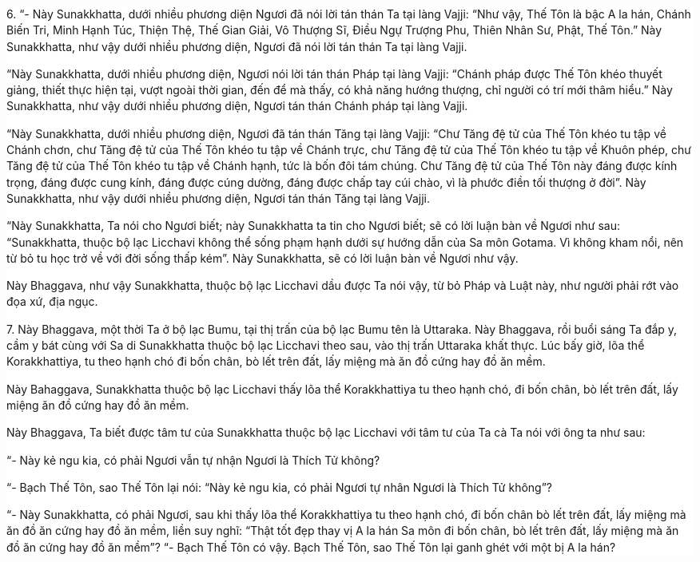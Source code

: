 6\. “- Này Sunakkhatta, dưới nhiều phương diện Ngươi đã nói lời tán thán Ta tại làng Vajji: “Như vậy,
Thế Tôn là bậc A la hán, Chánh Biến Tri, Minh Hạnh Túc, Thiện Thệ, Thế Gian Giải, Vô Thượng Sĩ,
Ðiều Ngự Trượng Phu, Thiên Nhân Sư, Phật, Thế Tôn.” Này Sunakkhatta, như vậy dưới nhiều phương
diện, Ngươi đã nói lời tán thán Ta tại làng Vajji.

“Này Sunakkhatta, dưới nhiều phương diện, Ngươi nói lời tán thán Pháp tại làng Vajji: “Chánh pháp
được Thế Tôn khéo thuyết giảng, thiết thực hiện tại, vượt ngoài thời gian, đến để mà thấy, có khả năng
hướng thượng, chỉ người có trí mới thâm hiểu.” Này Sunakkhatta, như vậy dưới nhiều phương diện,
Ngươi tán thán Chánh pháp tại làng Vajji.

“Này Sunakkhatta, dưới nhiều phương diện, Ngươi đã tán thán Tăng tại làng Vajji: “Chư Tăng đệ tử của
Thế Tôn khéo tu tập về Chánh chơn, chư Tăng đệ tử của Thế Tôn khéo tu tập về Chánh trực, chư Tăng
đệ tử của Thế Tôn khéo tu tập về Khuôn phép, chư Tăng đệ tử của Thế Tôn khéo tu tập về Chánh hạnh,
tức là bốn đôi tám chúng. Chư Tăng đệ tử của Thế Tôn này đáng được kính trọng, đáng được cung kính,
đáng được cúng dường, đáng được chấp tay cúi chào, vì là phước điền tối thượng ở đời”. Này
Sunakkhatta, như vậy dưới nhiều phương diện, Ngươi tán thán Tăng tại làng Vajji.

“Này Sunakkhatta, Ta nói cho Ngươi biết; này Sunakkhatta ta tin cho Ngươi biết; sẽ có lời luận bàn về
Ngươi như sau: “Sunakkhatta, thuộc bộ lạc Licchavi không thể sống phạm hạnh dưới sự hướng dẫn của
Sa môn Gotama. Vì không kham nổi, nên từ bỏ tu học trở về với đời sống thấp kém”. Này Sunakkhatta,
sẽ có lời luận bàn về Ngươi như vậy.

Này Bhaggava, như vậy Sunakkhatta, thuộc bộ lạc Licchavi dầu được Ta nói vậy, từ bỏ Pháp và Luật
này, như người phải rớt vào đọa xứ, địa ngục.


7\. Này Bhaggava, một thời Ta ở bộ lạc Bumu, tại thị trấn của bộ lạc Bumu tên là Uttaraka. Này
Bhaggava, rồi buổi sáng Ta đắp y, cầm y bát cùng với Sa di Sunakkhatta thuộc bộ lạc Licchavi theo sau,
vào thị trấn Uttaraka khất thực. Lúc bấy giờ, lõa thể Korakkhattiya, tu theo hạnh chó đi bốn chân, bò lết
trên đất, lấy miệng mà ăn đồ cứng hay đồ ăn mềm.

Này Bahaggava, Sunakkhatta thuộc bộ lạc Licchavi thấy lõa thể Korakkhattiya tu theo hạnh chó, đi bốn
chân, bò lết trên đất, lấy miệng ăn đồ cứng hay đồ ăn mềm.

Này Bhaggava, Ta biết được tâm tư của Sunakkhatta thuộc bộ lạc Licchavi với tâm tư của Ta cà Ta nói
với ông ta như sau:

“- Này kẻ ngu kia, có phải Ngươi vẫn tự nhận Ngươi là Thích Tử không?

“- Bạch Thế Tôn, sao Thế Tôn lại nói: “Này kẻ ngu kia, có phải Ngươi tự nhân Ngươi là Thích Tử
không”?

“- Này Sunakkhatta, có phải Ngươi, sau khi thấy lõa thể Korakkhattiya tu theo hạnh chó, đi bốn chân bò
lết trên đất, lấy miệng mà ăn đồ ăn cứng hay đồ ăn mềm, liền suy nghĩ: “Thật tốt đẹp thay vị A la hán Sa
môn đi bốn chân, bò lết trên đất, lấy miệng mà ăn đồ ăn cứng hay đồ ăn mềm”?
“- Bạch Thế Tôn có vậy. Bạch Thế Tôn, sao Thế Tôn lại ganh ghét với một bị A la hán?
